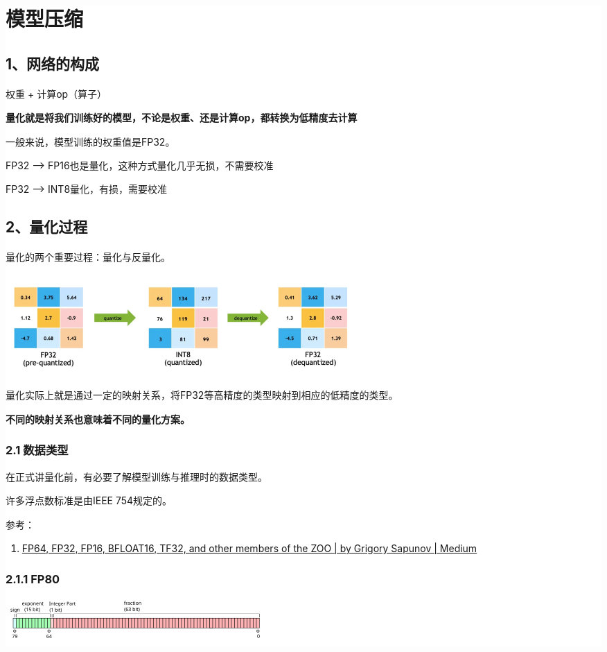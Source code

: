 # 模型压缩



## 1、网络的构成

权重 + 计算op（算子）

**量化就是将我们训练好的模型，不论是权重、还是计算op，都转换为低精度去计算**

一般来说，模型训练的权重值是FP32。

FP32 --> FP16也是量化，这种方式量化几乎无损，不需要校准

FP32 --> INT8量化，有损，需要校准

## 2、量化过程

量化的两个重要过程：量化与反量化。

<img src="assets/640.webp" alt="Image" style="zoom:50%;" />

量化实际上就是通过一定的映射关系，将FP32等高精度的类型映射到相应的低精度的类型。

**不同的映射关系也意味着不同的量化方案。**



### 2.1 数据类型

在正式讲量化前，有必要了解模型训练与推理时的数据类型。

许多浮点数标准是由IEEE 754规定的。

参考：

1. [FP64, FP32, FP16, BFLOAT16, TF32, and other members of the ZOO | by Grigory Sapunov | Medium](https://moocaholic.medium.com/fp64-fp32-fp16-bfloat16-tf32-and-other-members-of-the-zoo-a1ca7897d407)

### 2.1.1 FP80

<img src="assets/762px-X86_Extended_Floating_Point_Format.svg.png" alt="img" style="zoom:50%;" />

